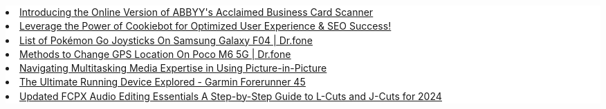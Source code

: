 <li><a href="https://solve-news.techidaily.com/introducing-the-online-version-of-abbyys-acclaimed-business-card-scanner/"><u>Introducing the Online Version of ABBYY's Acclaimed Business Card Scanner</u></a></li>
<li><a href="https://solve-news.techidaily.com/leverage-the-power-of-cookiebot-for-optimized-user-experience-and-seo-success/"><u>Leverage the Power of Cookiebot for Optimized User Experience & SEO Success!</u></a></li>
<li><a href="https://android-pokemon-go.techidaily.com/list-of-pokemon-go-joysticks-on-samsung-galaxy-f04-drfone-by-drfone-virtual-android/"><u>List of Pokémon Go Joysticks On Samsung Galaxy F04 | Dr.fone</u></a></li>
<li><a href="https://fake-location.techidaily.com/methods-to-change-gps-location-on-poco-m6-5g-drfone-by-drfone-virtual-android/"><u>Methods to Change GPS Location On Poco M6 5G | Dr.fone</u></a></li>
<li><a href="https://extra-lessons.techidaily.com/navigating-multitasking-media-expertise-in-using-picture-in-picture/"><u>Navigating Multitasking Media  Expertise in Using Picture-in-Picture</u></a></li>
<li><a href="https://buynow-tips.techidaily.com/the-ultimate-running-device-explored-garmin-forerunner-45/"><u>The Ultimate Running Device Explored - Garmin Forerunner 45</u></a></li>
<li><a href="https://smart-video-editing.techidaily.com/updated-fcpx-audio-editing-essentials-a-step-by-step-guide-to-l-cuts-and-j-cuts-for-2024/"><u>Updated FCPX Audio Editing Essentials A Step-by-Step Guide to L-Cuts and J-Cuts for 2024</u></a></li>
</ul></div>

